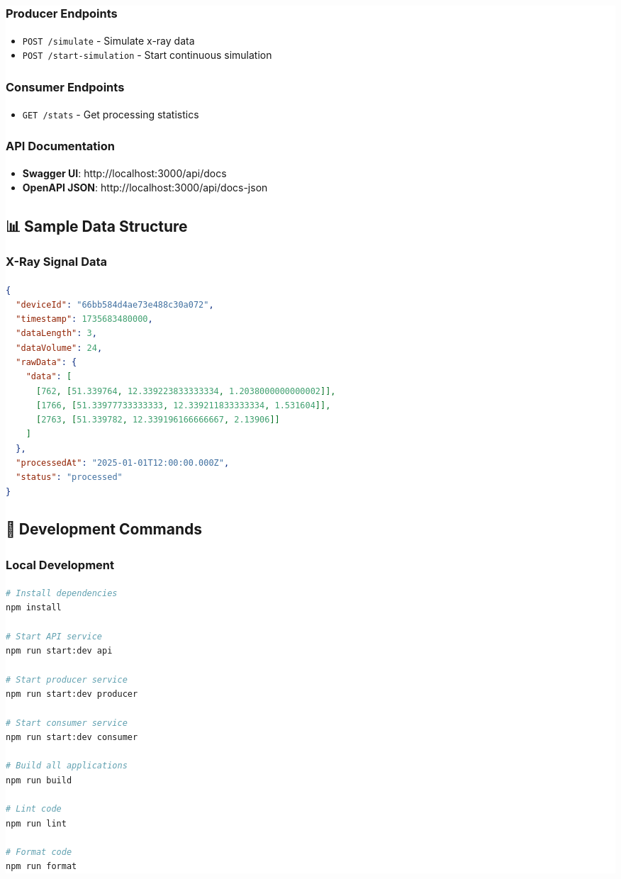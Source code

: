 ### Producer Endpoints
- `POST /simulate` - Simulate x-ray data
- `POST /start-simulation` - Start continuous simulation

### Consumer Endpoints
- `GET /stats` - Get processing statistics

### API Documentation
- **Swagger UI**: http://localhost:3000/api/docs
- **OpenAPI JSON**: http://localhost:3000/api/docs-json

## 📊 Sample Data Structure

### X-Ray Signal Data
```json
{
  "deviceId": "66bb584d4ae73e488c30a072",
  "timestamp": 1735683480000,
  "dataLength": 3,
  "dataVolume": 24,
  "rawData": {
    "data": [
      [762, [51.339764, 12.339223833333334, 1.2038000000000002]],
      [1766, [51.33977733333333, 12.339211833333334, 1.531604]],
      [2763, [51.339782, 12.339196166666667, 2.13906]]
    ]
  },
  "processedAt": "2025-01-01T12:00:00.000Z",
  "status": "processed"
}
```

## 🔧 Development Commands

### Local Development
```bash
# Install dependencies
npm install

# Start API service
npm run start:dev api

# Start producer service
npm run start:dev producer

# Start consumer service
npm run start:dev consumer

# Build all applications
npm run build

# Lint code
npm run lint

# Format code
npm run format
```
